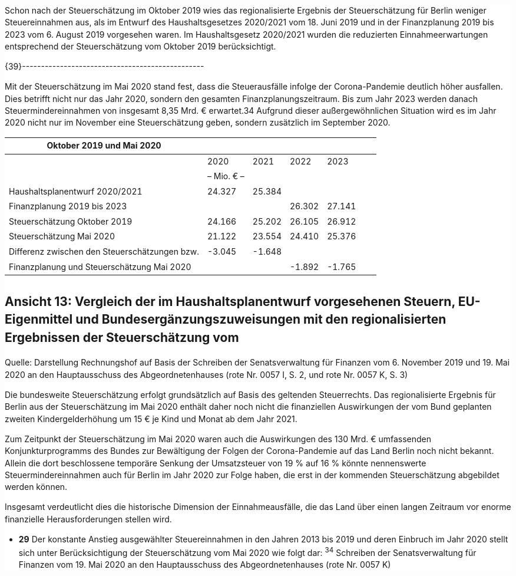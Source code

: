 Schon nach der Steuerschätzung im Oktober 2019 wies das regionalisierte Ergebnis der Steuerschätzung für Berlin weniger Steuereinnahmen aus, als im Entwurf des Haushaltsgesetzes 2020/2021 vom 18. Juni 2019 und in der Finanzplanung 2019 bis 2023 vom 6. August 2019 vorgesehen waren. Im Haushaltsgesetz 2020/2021 wurden die reduzierten Einnahmeerwartungen entsprechend der Steuerschätzung vom Oktober 2019 berücksichtigt.

{39}------------------------------------------------

Mit der Steuerschätzung im Mai 2020 stand fest, dass die Steuerausfälle infolge der Corona-Pandemie deutlich höher ausfallen. Dies betrifft nicht nur das Jahr 2020, sondern den gesamten Finanzplanungszeitraum. Bis zum Jahr 2023 werden danach Steuermindereinnahmen von insgesamt 8,35 Mrd. € erwartet.34 Aufgrund dieser außergewöhnlichen Situation wird es im Jahr 2020 nicht nur im November eine Steuerschätzung geben, sondern zusätzlich im September 2020.

| Oktober 2019 und Mai 2020                     |            |        |        |        |  |  |
|-----------------------------------------------|------------|--------|--------|--------|--|--|
|                                               | 2020       | 2021   | 2022   | 2023   |  |  |
|                                               | – Mio. € – |        |        |        |  |  |
| Haushaltsplanentwurf 2020/2021                | 24.327     | 25.384 |        |        |  |  |
| Finanzplanung 2019 bis 2023                   |            |        | 26.302 | 27.141 |  |  |
| Steuerschätzung Oktober 2019                  | 24.166     | 25.202 | 26.105 | 26.912 |  |  |
| Steuerschätzung Mai 2020                      | 21.122     | 23.554 | 24.410 | 25.376 |  |  |
| Differenz zwischen den Steuerschätzungen bzw. | -3.045     | -1.648 |        |        |  |  |
| Finanzplanung und Steuerschätzung Mai 2020    |            |        | -1.892 | -1.765 |  |  |

## **Ansicht 13: Vergleich der im Haushaltsplanentwurf vorgesehenen Steuern, EU-Eigenmittel und Bundesergänzungszuweisungen mit den regionalisierten Ergebnissen der Steuerschätzung vom**

Quelle: Darstellung Rechnungshof auf Basis der Schreiben der Senatsverwaltung für Finanzen vom 6. November 2019 und 19. Mai 2020 an den Hauptausschuss des Abgeordnetenhauses (rote Nr. 0057 I, S. 2, und rote Nr. 0057 K, S. 3)

Die bundesweite Steuerschätzung erfolgt grundsätzlich auf Basis des geltenden Steuerrechts. Das regionalisierte Ergebnis für Berlin aus der Steuerschätzung im Mai 2020 enthält daher noch nicht die finanziellen Auswirkungen der vom Bund geplanten zweiten Kindergelderhöhung um 15 € je Kind und Monat ab dem Jahr 2021.

Zum Zeitpunkt der Steuerschätzung im Mai 2020 waren auch die Auswirkungen des 130 Mrd. € umfassenden Konjunkturprogramms des Bundes zur Bewältigung der Folgen der Corona-Pandemie auf das Land Berlin noch nicht bekannt. Allein die dort beschlossene temporäre Senkung der Umsatzsteuer von 19 % auf 16 % könnte nennenswerte Steuermindereinnahmen auch für Berlin im Jahr 2020 zur Folge haben, die erst in der kommenden Steuerschätzung abgebildet werden können.

Insgesamt verdeutlicht dies die historische Dimension der Einnahmeausfälle, die das Land über einen langen Zeitraum vor enorme finanzielle Herausforderungen stellen wird.

- **29** Der konstante Anstieg ausgewählter Steuereinnahmen in den Jahren 2013 bis 2019 und deren Einbruch im Jahr 2020 stellt sich unter Berücksichtigung der Steuerschätzung vom Mai 2020 wie folgt dar:
<sup>34</sup> Schreiben der Senatsverwaltung für Finanzen vom 19. Mai 2020 an den Hauptausschuss des Abgeordnetenhauses (rote Nr. 0057 K)
